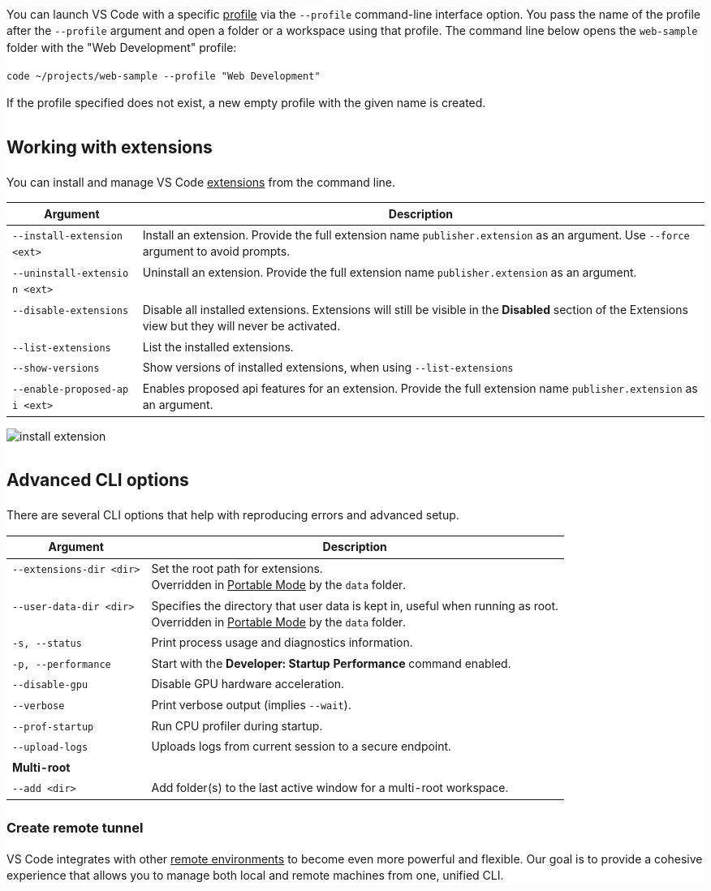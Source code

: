 You can launch VS Code with a specific [profile](/docs/editor/profiles.md) via the `--profile` command-line interface option. You pass the name of the profile after the `--profile` argument and open a folder or a workspace using that profile. The command line below opens the `web-sample` folder with the "Web Development" profile:

`code ~/projects/web-sample --profile "Web Development"`

If the profile specified does not exist, a new empty profile with the given name is created.

## Working with extensions

You can install and manage VS Code [extensions](/docs/editor/extension-marketplace.md) from the command line.

Argument|Description
------------------|-----------
`--install-extension <ext>` | Install an extension. Provide the full extension name `publisher.extension` as an argument. Use `--force` argument to avoid prompts.
`--uninstall-extension <ext>` | Uninstall an extension. Provide the full extension name `publisher.extension` as an argument.
`--disable-extensions` | Disable all installed extensions. Extensions will still be visible in the **Disabled** section of the Extensions view but they will never be activated.
`--list-extensions` | List the installed extensions.
`--show-versions` | Show versions of installed extensions, when using `--list-extensions`
`--enable-proposed-api <ext>` | Enables proposed api features for an extension. Provide the full extension name `publisher.extension` as an argument.

![install extension](images/command-line/install-extension.png)

## Advanced CLI options

There are several CLI options that help with reproducing errors and advanced setup.

Argument|Description
------------------|-----------
`--extensions-dir <dir>` | Set the root path for extensions.<br>Overridden in [Portable Mode](/docs/editor/portable.md) by the `data` folder.
`--user-data-dir <dir>` | Specifies the directory that user data is kept in, useful when running as root.<br>Overridden in [Portable Mode](/docs/editor/portable.md) by the `data` folder.
`-s, --status` | Print process usage and diagnostics information.
`-p, --performance` | Start with the **Developer: Startup Performance** command enabled.
`--disable-gpu` | Disable GPU hardware acceleration.
`--verbose` | Print verbose output (implies `--wait`).
`--prof-startup` | Run CPU profiler during startup.
`--upload-logs` | Uploads logs from current session to a secure endpoint.
**Multi-root**|
`--add <dir>` | Add folder(s) to the last active window for a multi-root workspace.

### Create remote tunnel

VS Code integrates with other [remote environments](/docs/remote/remote-overview.md) to become even more powerful and flexible. Our goal is to provide a cohesive experience that allows you to manage both local and remote machines from one, unified CLI.
